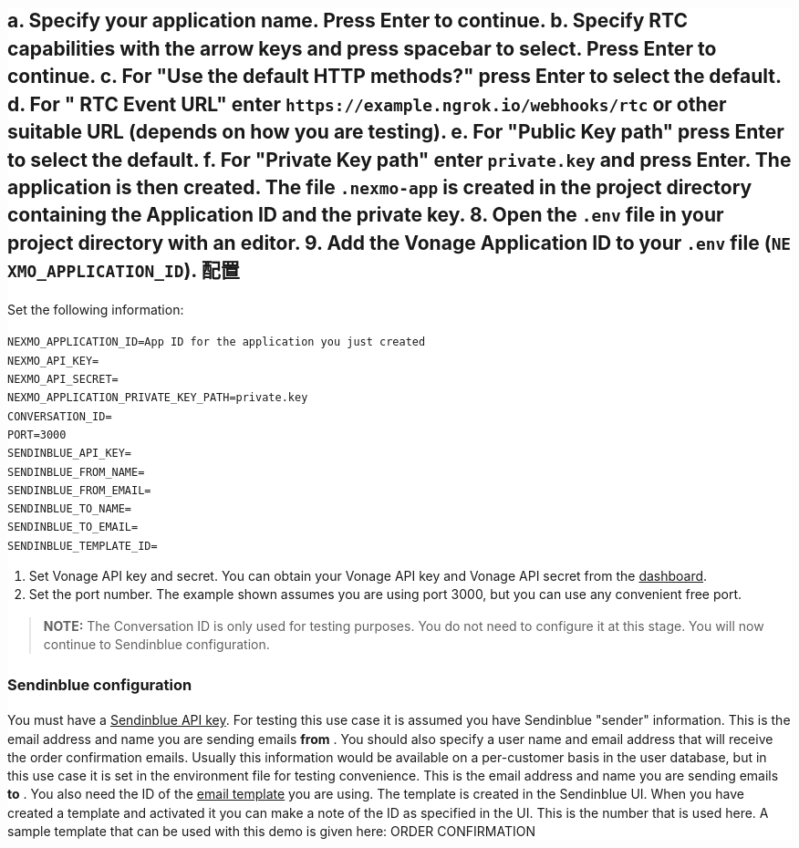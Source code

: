 a. Specify your application name. Press Enter to continue.
b. Specify RTC capabilities with the arrow keys and press spacebar to select. Press Enter to continue.
c. For "Use the default HTTP methods?" press Enter to select the default.
d. For " RTC Event URL" enter `https://example.ngrok.io/webhooks/rtc` or other suitable URL (depends on how you are testing).
e. For "Public Key path" press Enter to select the default.
f. For "Private Key path" enter `private.key` and press Enter.
The application is then created.
The file `.nexmo-app` is created in the project directory containing the Application ID and the private key.
**8\.** Open the `.env` file in your project directory with an editor.
**9\.** Add the Vonage Application ID to your `.env` file (`NEXMO_APPLICATION_ID`).
配置
---
Set the following information:
```text
NEXMO_APPLICATION_ID=App ID for the application you just created
NEXMO_API_KEY=
NEXMO_API_SECRET=
NEXMO_APPLICATION_PRIVATE_KEY_PATH=private.key
CONVERSATION_ID=
PORT=3000
SENDINBLUE_API_KEY=
SENDINBLUE_FROM_NAME=
SENDINBLUE_FROM_EMAIL=
SENDINBLUE_TO_NAME=
SENDINBLUE_TO_EMAIL=
SENDINBLUE_TEMPLATE_ID=
```
1. Set Vonage API key and secret. You can obtain your Vonage API key and Vonage API secret from the [dashboard](https://dashboard.nexmo.com).
2. Set the port number. The example shown assumes you are using port 3000, but you can use any convenient free port.

> **NOTE:** The Conversation ID is only used for testing purposes. You do not need to configure it at this stage.
You will now continue to Sendinblue configuration.
### Sendinblue configuration
You must have a [Sendinblue API key](https://account.sendinblue.com/advanced/api).
For testing this use case it is assumed you have Sendinblue "sender" information. This is the email address and name you are sending emails **from** .
You should also specify a user name and email address that will receive the order confirmation emails. Usually this information would be available on a per-customer basis in the user database, but in this use case it is set in the environment file for testing convenience. This is the email address and name you are sending emails **to** .
You also need the ID of the [email template](https://account.sendinblue.com/camp/lists/template) you are using. The template is created in the Sendinblue UI. When you have created a template and activated it you can make a note of the ID as specified in the UI. This is the number that is used here.
A sample template that can be used with this demo is given here:
    ORDER CONFIRMATION
    